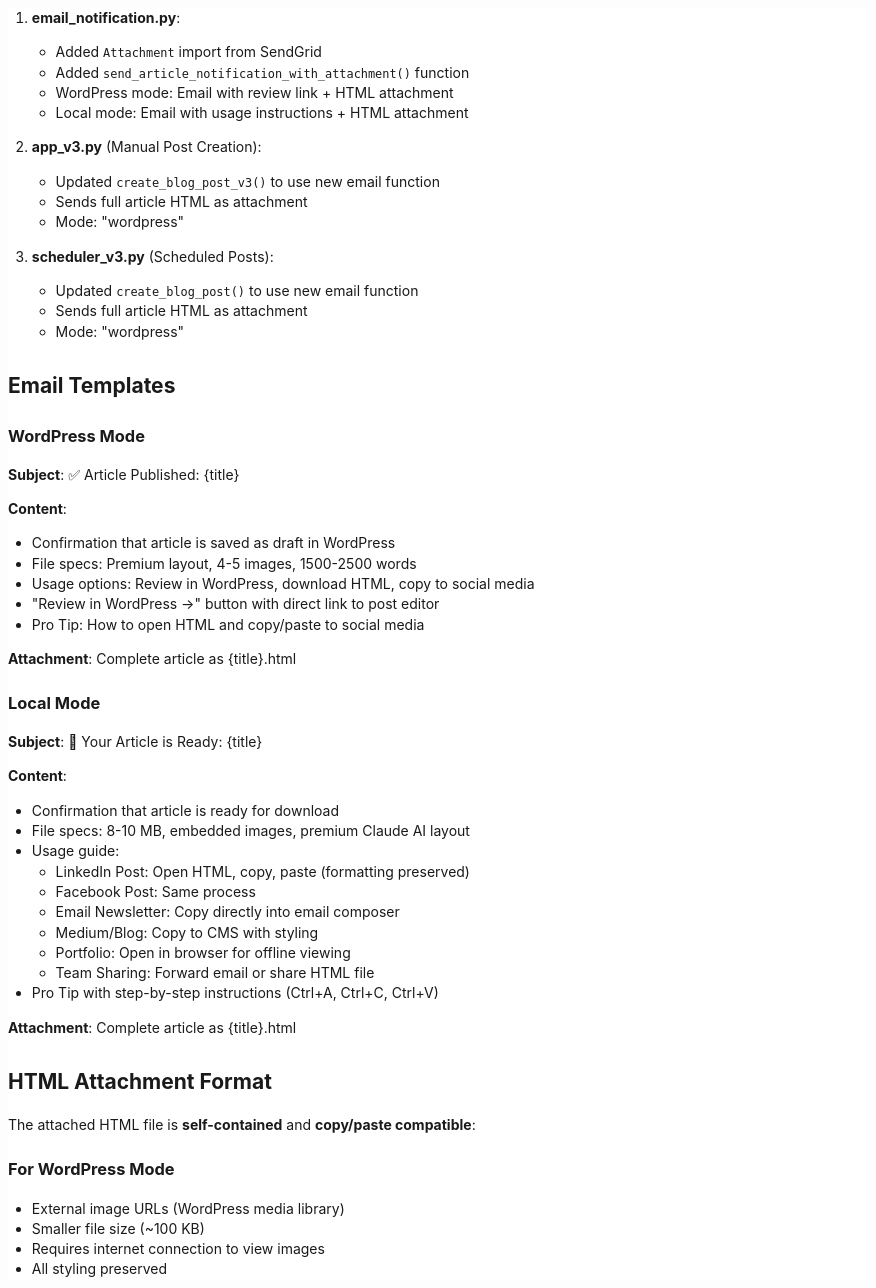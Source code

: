 1. **email_notification.py**:
   - Added `Attachment` import from SendGrid
   - Added `send_article_notification_with_attachment()` function
   - WordPress mode: Email with review link + HTML attachment
   - Local mode: Email with usage instructions + HTML attachment

2. **app_v3.py** (Manual Post Creation):
   - Updated `create_blog_post_v3()` to use new email function
   - Sends full article HTML as attachment
   - Mode: "wordpress"

3. **scheduler_v3.py** (Scheduled Posts):
   - Updated `create_blog_post()` to use new email function
   - Sends full article HTML as attachment
   - Mode: "wordpress"

## Email Templates

### WordPress Mode

**Subject**: ✅ Article Published: {title}

**Content**:
- Confirmation that article is saved as draft in WordPress
- File specs: Premium layout, 4-5 images, 1500-2500 words
- Usage options: Review in WordPress, download HTML, copy to social media
- "Review in WordPress →" button with direct link to post editor
- Pro Tip: How to open HTML and copy/paste to social media

**Attachment**: Complete article as {title}.html

### Local Mode

**Subject**: 📄 Your Article is Ready: {title}

**Content**:
- Confirmation that article is ready for download
- File specs: 8-10 MB, embedded images, premium Claude AI layout
- Usage guide:
  - LinkedIn Post: Open HTML, copy, paste (formatting preserved)
  - Facebook Post: Same process
  - Email Newsletter: Copy directly into email composer
  - Medium/Blog: Copy to CMS with styling
  - Portfolio: Open in browser for offline viewing
  - Team Sharing: Forward email or share HTML file
- Pro Tip with step-by-step instructions (Ctrl+A, Ctrl+C, Ctrl+V)

**Attachment**: Complete article as {title}.html

## HTML Attachment Format

The attached HTML file is **self-contained** and **copy/paste compatible**:

### For WordPress Mode
- External image URLs (WordPress media library)
- Smaller file size (~100 KB)
- Requires internet connection to view images
- All styling preserved
